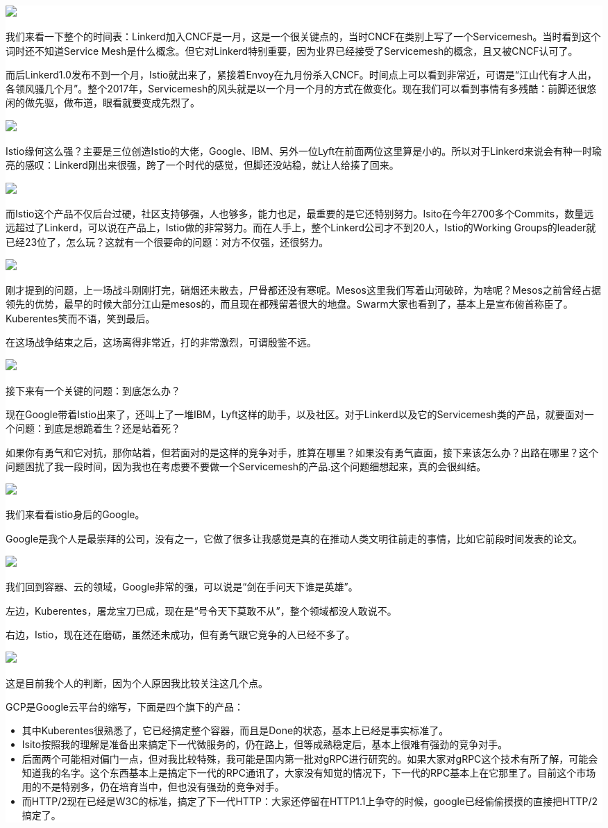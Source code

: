 ![](images/ppt8.JPG)

我们来看一下整个的时间表：Linkerd加入CNCF是一月，这是一个很关键点的，当时CNCF在类别上写了一个Servicemesh。当时看到这个词时还不知道Service Mesh是什么概念。但它对Linkerd特别重要，因为业界已经接受了Servicemesh的概念，且又被CNCF认可了。

而后Linkerd1.0发布不到一个月，Istio就出来了，紧接着Envoy在九月份杀入CNCF。时间点上可以看到非常近，可谓是“江山代有才人出，各领风骚几个月”。整个2017年，Servicemesh的风头就是以一个月一个月的方式在做变化。现在我们可以看到事情有多残酷：前脚还很悠闲的做先驱，做布道，眼看就要变成先烈了。

![](images/ppt9.JPG)

Istio缘何这么强？主要是三位创造Istio的大佬，Google、IBM、另外一位Lyft在前面两位这里算是小的。所以对于Linkerd来说会有种一时瑜亮的感叹：Linkerd刚出来很强，跨了一个时代的感觉，但脚还没站稳，就让人给揍了回来。

![](images/ppt10.JPG)

而Istio这个产品不仅后台过硬，社区支持够强，人也够多，能力也足，最重要的是它还特别努力。Isito在今年2700多个Commits，数量远远超过了Linkerd，可以说在产品上，Istio做的非常努力。而在人手上，整个Linkerd公司才不到20人，Istio的Working Groups的leader就已经23位了，怎么玩？这就有一个很要命的问题：对方不仅强，还很努力。

![](images/ppt11.JPG)

刚才提到的问题，上一场战斗刚刚打完，硝烟还未散去，尸骨都还没有寒呢。Mesos这里我们写着山河破碎，为啥呢？Mesos之前曾经占据领先的优势，最早的时候大部分江山是mesos的，而且现在都残留着很大的地盘。Swarm大家也看到了，基本上是宣布俯首称臣了。Kuberentes笑而不语，笑到最后。

在这场战争结束之后，这场离得非常近，打的非常激烈，可谓殷鉴不远。

![](images/ppt12.JPG)

接下来有一个关键的问题：到底怎么办？

现在Google带着Istio出来了，还叫上了一堆IBM，Lyft这样的助手，以及社区。对于Linkerd以及它的Servicemesh类的产品，就要面对一个问题：到底是想跪着生？还是站着死？

如果你有勇气和它对抗，那你站着，但若面对的是这样的竞争对手，胜算在哪里？如果没有勇气直面，接下来该怎么办？出路在哪里？这个问题困扰了我一段时间，因为我也在考虑要不要做一个Servicemesh的产品.这个问题细想起来，真的会很纠结。

![](images/ppt13.JPG)

我们来看看istio身后的Google。

Google是我个人是最崇拜的公司，没有之一，它做了很多让我感觉是真的在推动人类文明往前走的事情，比如它前段时间发表的论文。

![](images/ppt14.JPG)

我们回到容器、云的领域，Google非常的强，可以说是“剑在手问天下谁是英雄”。

左边，Kuberentes，屠龙宝刀已成，现在是“号令天下莫敢不从”，整个领域都没人敢说不。

右边，Istio，现在还在磨砺，虽然还未成功，但有勇气跟它竞争的人已经不多了。

![](images/ppt15.JPG)

这是目前我个人的判断，因为个人原因我比较关注这几个点。

GCP是Google云平台的缩写，下面是四个旗下的产品：

- 其中Kuberentes很熟悉了，它已经搞定整个容器，而且是Done的状态，基本上已经是事实标准了。
- Isito按照我的理解是准备出来搞定下一代微服务的，仍在路上，但等成熟稳定后，基本上很难有强劲的竞争对手。
- 后面两个可能相对偏门一点，但对我比较特殊，我可能是国内第一批对gRPC进行研究的。如果大家对gRPC这个技术有所了解，可能会知道我的名字。这个东西基本上是搞定下一代的RPC通讯了，大家没有知觉的情况下，下一代的RPC基本上在它那里了。目前这个市场用的不是特别多，仍在培育当中，但也没有强劲的竞争对手。
- 而HTTP/2现在已经是W3C的标准，搞定了下一代HTTP：大家还停留在HTTP1.1上争夺的时候，google已经偷偷摸摸的直接把HTTP/2搞定了。
